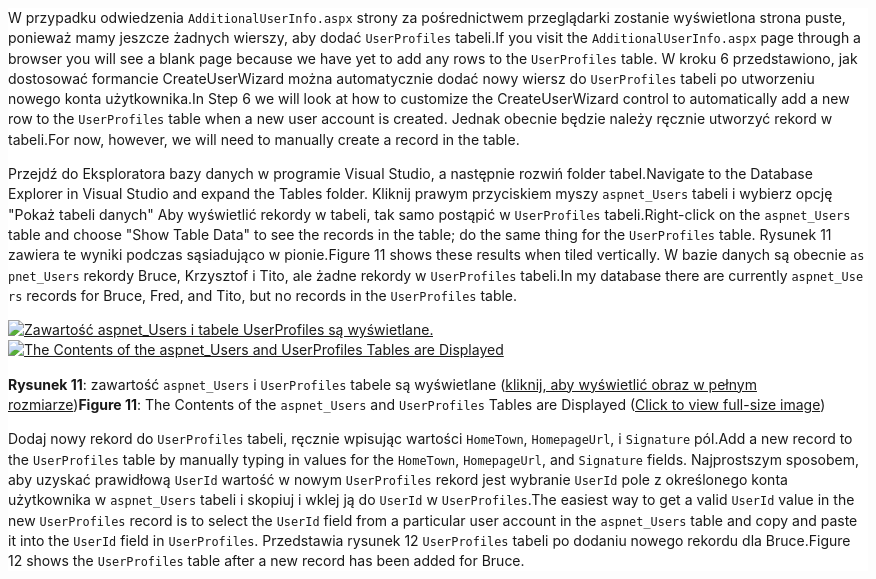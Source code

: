 <span data-ttu-id="d4cc9-282">W przypadku odwiedzenia `AdditionalUserInfo.aspx` strony za pośrednictwem przeglądarki zostanie wyświetlona strona puste, ponieważ mamy jeszcze żadnych wierszy, aby dodać `UserProfiles` tabeli.</span><span class="sxs-lookup"><span data-stu-id="d4cc9-282">If you visit the `AdditionalUserInfo.aspx` page through a browser you will see a blank page because we have yet to add any rows to the `UserProfiles` table.</span></span> <span data-ttu-id="d4cc9-283">W kroku 6 przedstawiono, jak dostosować formancie CreateUserWizard można automatycznie dodać nowy wiersz do `UserProfiles` tabeli po utworzeniu nowego konta użytkownika.</span><span class="sxs-lookup"><span data-stu-id="d4cc9-283">In Step 6 we will look at how to customize the CreateUserWizard control to automatically add a new row to the `UserProfiles` table when a new user account is created.</span></span> <span data-ttu-id="d4cc9-284">Jednak obecnie będzie należy ręcznie utworzyć rekord w tabeli.</span><span class="sxs-lookup"><span data-stu-id="d4cc9-284">For now, however, we will need to manually create a record in the table.</span></span>

<span data-ttu-id="d4cc9-285">Przejdź do Eksploratora bazy danych w programie Visual Studio, a następnie rozwiń folder tabel.</span><span class="sxs-lookup"><span data-stu-id="d4cc9-285">Navigate to the Database Explorer in Visual Studio and expand the Tables folder.</span></span> <span data-ttu-id="d4cc9-286">Kliknij prawym przyciskiem myszy `aspnet_Users` tabeli i wybierz opcję "Pokaż tabeli danych" Aby wyświetlić rekordy w tabeli, tak samo postąpić w `UserProfiles` tabeli.</span><span class="sxs-lookup"><span data-stu-id="d4cc9-286">Right-click on the `aspnet_Users` table and choose "Show Table Data" to see the records in the table; do the same thing for the `UserProfiles` table.</span></span> <span data-ttu-id="d4cc9-287">Rysunek 11 zawiera te wyniki podczas sąsiadująco w pionie.</span><span class="sxs-lookup"><span data-stu-id="d4cc9-287">Figure 11 shows these results when tiled vertically.</span></span> <span data-ttu-id="d4cc9-288">W bazie danych są obecnie `aspnet_Users` rekordy Bruce, Krzysztof i Tito, ale żadne rekordy w `UserProfiles` tabeli.</span><span class="sxs-lookup"><span data-stu-id="d4cc9-288">In my database there are currently `aspnet_Users` records for Bruce, Fred, and Tito, but no records in the `UserProfiles` table.</span></span>


<span data-ttu-id="d4cc9-289">[![Zawartość aspnet_Users i tabele UserProfiles są wyświetlane.](storing-additional-user-information-cs/_static/image32.png)](storing-additional-user-information-cs/_static/image31.png)</span><span class="sxs-lookup"><span data-stu-id="d4cc9-289">[![The Contents of the aspnet_Users and UserProfiles Tables are Displayed](storing-additional-user-information-cs/_static/image32.png)](storing-additional-user-information-cs/_static/image31.png)</span></span>

<span data-ttu-id="d4cc9-290">**Rysunek 11**: zawartość `aspnet_Users` i `UserProfiles` tabele są wyświetlane ([kliknij, aby wyświetlić obraz w pełnym rozmiarze](storing-additional-user-information-cs/_static/image33.png))</span><span class="sxs-lookup"><span data-stu-id="d4cc9-290">**Figure 11**: The Contents of the `aspnet_Users` and `UserProfiles` Tables are Displayed  ([Click to view full-size image](storing-additional-user-information-cs/_static/image33.png))</span></span>


<span data-ttu-id="d4cc9-291">Dodaj nowy rekord do `UserProfiles` tabeli, ręcznie wpisując wartości `HomeTown`, `HomepageUrl`, i `Signature` pól.</span><span class="sxs-lookup"><span data-stu-id="d4cc9-291">Add a new record to the `UserProfiles` table by manually typing in values for the `HomeTown`, `HomepageUrl`, and `Signature` fields.</span></span> <span data-ttu-id="d4cc9-292">Najprostszym sposobem, aby uzyskać prawidłową `UserId` wartość w nowym `UserProfiles` rekord jest wybranie `UserId` pole z określonego konta użytkownika w `aspnet_Users` tabeli i skopiuj i wklej ją do `UserId` w `UserProfiles`.</span><span class="sxs-lookup"><span data-stu-id="d4cc9-292">The easiest way to get a valid `UserId` value in the new `UserProfiles` record is to select the `UserId` field from a particular user account in the `aspnet_Users` table and copy and paste it into the `UserId` field in `UserProfiles`.</span></span> <span data-ttu-id="d4cc9-293">Przedstawia rysunek 12 `UserProfiles` tabeli po dodaniu nowego rekordu dla Bruce.</span><span class="sxs-lookup"><span data-stu-id="d4cc9-293">Figure 12 shows the `UserProfiles` table after a new record has been added for Bruce.</span></span>
